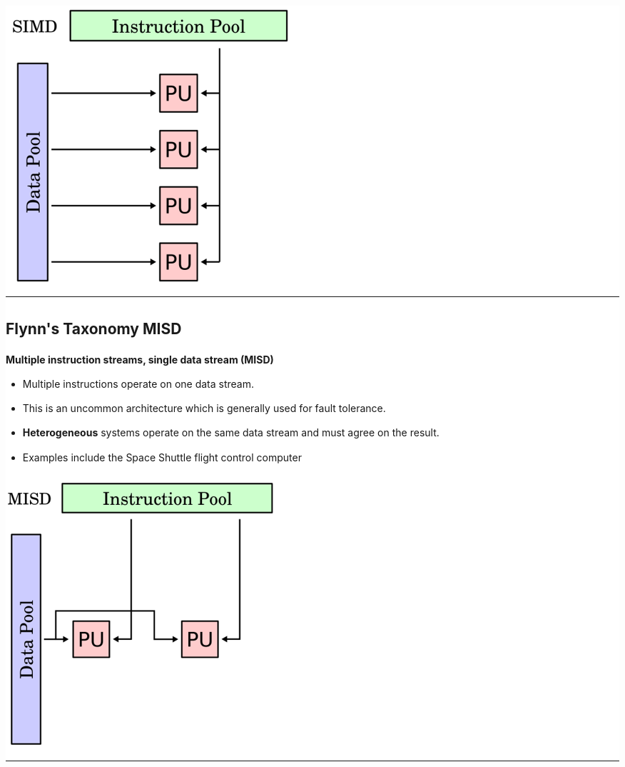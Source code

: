 ​![bg right:40% 100%](./figures/simd.png)

---

## Flynn's Taxonomy MISD

**Multiple instruction streams, single data stream (MISD)​**

- Multiple instructions operate on one data stream. ​

- This is an uncommon architecture which is generally used for fault tolerance.​

- **Heterogeneous** systems operate on the same data stream and must agree on the result. ​

- Examples include the Space Shuttle flight control computer​

![bg right:40% 100%](./figures/misd.png)

---